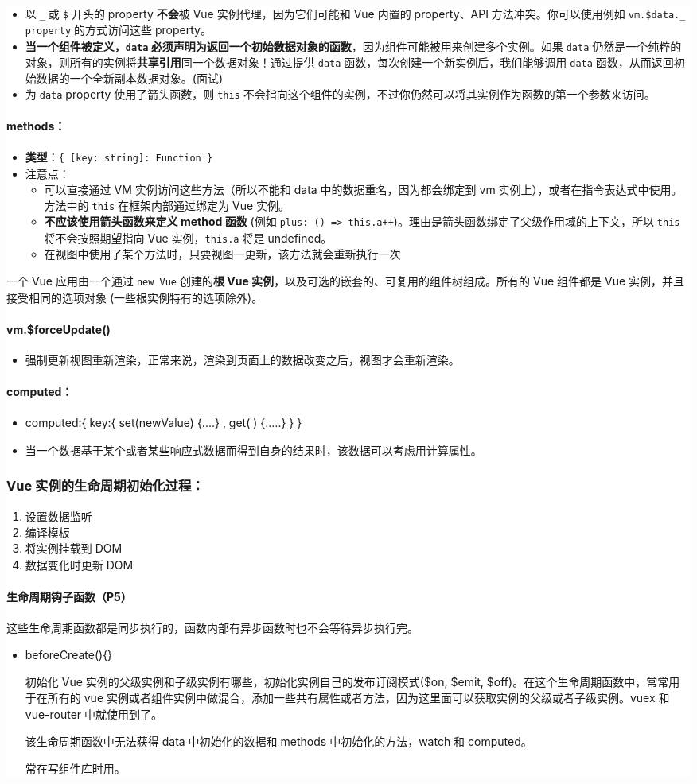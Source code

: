   - 以 `_` 或 `$` 开头的 property **不会**被 Vue 实例代理，因为它们可能和 Vue 内置的 property、API 方法冲突。你可以使用例如 `vm.$data._property` 的方式访问这些 property。
  - **当一个组件被定义，`data` 必须声明为返回一个初始数据对象的函数**，因为组件可能被用来创建多个实例。如果 `data` 仍然是一个纯粹的对象，则所有的实例将**共享引用**同一个数据对象！通过提供 `data` 函数，每次创建一个新实例后，我们能够调用 `data` 函数，从而返回初始数据的一个全新副本数据对象。(面试)
  - 为 `data` property 使用了箭头函数，则 `this` 不会指向这个组件的实例，不过你仍然可以将其实例作为函数的第一个参数来访问。

#### methods：

- **类型**：`{ [key: string]: Function }`
- 注意点：
  - 可以直接通过 VM 实例访问这些方法（所以不能和 data 中的数据重名，因为都会绑定到 vm 实例上），或者在指令表达式中使用。方法中的 `this` 在框架内部通过绑定为 Vue 实例。
  - **不应该使用箭头函数来定义 method 函数** (例如 `plus: () => this.a++`)。理由是箭头函数绑定了父级作用域的上下文，所以 `this` 将不会按照期望指向 Vue 实例，`this.a` 将是 undefined。
  - 在视图中使用了某个方法时，只要视图一更新，该方法就会重新执行一次

一个 Vue 应用由一个通过 `new Vue` 创建的**根 Vue 实例**，以及可选的嵌套的、可复用的组件树组成。所有的 Vue 组件都是 Vue 实例，并且接受相同的选项对象 (一些根实例特有的选项除外)。

#### vm.$forceUpdate()

- 强制更新视图重新渲染，正常来说，渲染到页面上的数据改变之后，视图才会重新渲染。

#### computed：

- computed:{ key:{ set(newValue) {....} , get( ) {.....} } }

- 当一个数据基于某个或者某些响应式数据而得到自身的结果时，该数据可以考虑用计算属性。

### Vue 实例的生命周期初始化过程：

1. 设置数据监听
2. 编译模板
3. 将实例挂载到 DOM
4. 数据变化时更新 DOM

#### 生命周期钩子函数（P5）

这些生命周期函数都是同步执行的，函数内部有异步函数时也不会等待异步执行完。

- beforeCreate(){}

  初始化 Vue 实例的父级实例和子级实例有哪些，初始化实例自己的发布订阅模式($on, $emit, $off)。在这个生命周期函数中，常常用于在所有的 vue 实例或者组件实例中做混合，添加一些共有属性或者方法，因为这里面可以获取实例的父级或者子级实例。vuex 和 vue-router 中就使用到了。

  该生命周期函数中无法获得 data 中初始化的数据和 methods 中初始化的方法，watch 和 computed。

  常在写组件库时用。
